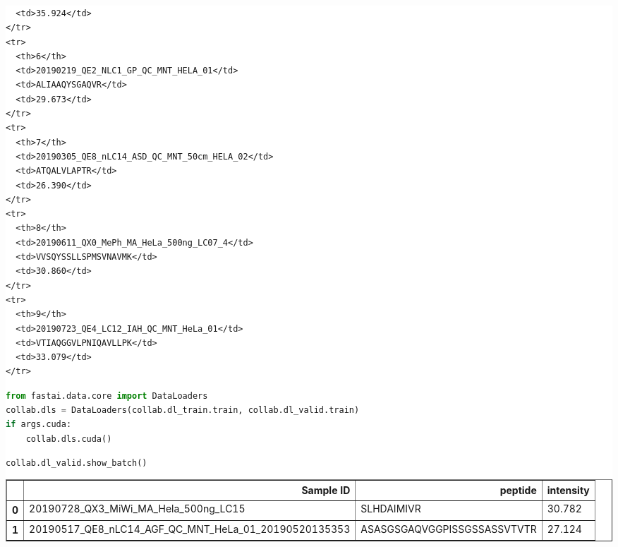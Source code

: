       <td>35.924</td>
    </tr>
    <tr>
      <th>6</th>
      <td>20190219_QE2_NLC1_GP_QC_MNT_HELA_01</td>
      <td>ALIAAQYSGAQVR</td>
      <td>29.673</td>
    </tr>
    <tr>
      <th>7</th>
      <td>20190305_QE8_nLC14_ASD_QC_MNT_50cm_HELA_02</td>
      <td>ATQALVLAPTR</td>
      <td>26.390</td>
    </tr>
    <tr>
      <th>8</th>
      <td>20190611_QX0_MePh_MA_HeLa_500ng_LC07_4</td>
      <td>VVSQYSSLLSPMSVNAVMK</td>
      <td>30.860</td>
    </tr>
    <tr>
      <th>9</th>
      <td>20190723_QE4_LC12_IAH_QC_MNT_HeLa_01</td>
      <td>VTIAQGGVLPNIQAVLLPK</td>
      <td>33.079</td>
    </tr>
  </tbody>
</table>



```python
from fastai.data.core import DataLoaders
collab.dls = DataLoaders(collab.dl_train.train, collab.dl_valid.train)
if args.cuda:
    collab.dls.cuda()
```


```python
collab.dl_valid.show_batch()
```


<table border="1" class="dataframe">
  <thead>
    <tr style="text-align: right;">
      <th></th>
      <th>Sample ID</th>
      <th>peptide</th>
      <th>intensity</th>
    </tr>
  </thead>
  <tbody>
    <tr>
      <th>0</th>
      <td>20190728_QX3_MiWi_MA_Hela_500ng_LC15</td>
      <td>SLHDAIMIVR</td>
      <td>30.782</td>
    </tr>
    <tr>
      <th>1</th>
      <td>20190517_QE8_nLC14_AGF_QC_MNT_HeLa_01_20190520135353</td>
      <td>ASASGSGAQVGGPISSGSSASSVTVTR</td>
      <td>27.124</td>
    </tr>
    <tr>